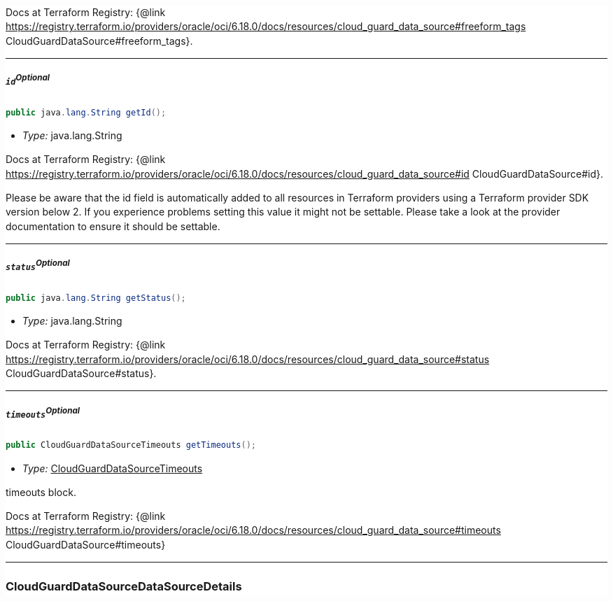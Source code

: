 Docs at Terraform Registry: {@link https://registry.terraform.io/providers/oracle/oci/6.18.0/docs/resources/cloud_guard_data_source#freeform_tags CloudGuardDataSource#freeform_tags}.

---

##### `id`<sup>Optional</sup> <a name="id" id="rhizo-co-terraform-provider-oci.cloudGuardDataSource.CloudGuardDataSourceConfig.property.id"></a>

```java
public java.lang.String getId();
```

- *Type:* java.lang.String

Docs at Terraform Registry: {@link https://registry.terraform.io/providers/oracle/oci/6.18.0/docs/resources/cloud_guard_data_source#id CloudGuardDataSource#id}.

Please be aware that the id field is automatically added to all resources in Terraform providers using a Terraform provider SDK version below 2.
If you experience problems setting this value it might not be settable. Please take a look at the provider documentation to ensure it should be settable.

---

##### `status`<sup>Optional</sup> <a name="status" id="rhizo-co-terraform-provider-oci.cloudGuardDataSource.CloudGuardDataSourceConfig.property.status"></a>

```java
public java.lang.String getStatus();
```

- *Type:* java.lang.String

Docs at Terraform Registry: {@link https://registry.terraform.io/providers/oracle/oci/6.18.0/docs/resources/cloud_guard_data_source#status CloudGuardDataSource#status}.

---

##### `timeouts`<sup>Optional</sup> <a name="timeouts" id="rhizo-co-terraform-provider-oci.cloudGuardDataSource.CloudGuardDataSourceConfig.property.timeouts"></a>

```java
public CloudGuardDataSourceTimeouts getTimeouts();
```

- *Type:* <a href="#rhizo-co-terraform-provider-oci.cloudGuardDataSource.CloudGuardDataSourceTimeouts">CloudGuardDataSourceTimeouts</a>

timeouts block.

Docs at Terraform Registry: {@link https://registry.terraform.io/providers/oracle/oci/6.18.0/docs/resources/cloud_guard_data_source#timeouts CloudGuardDataSource#timeouts}

---

### CloudGuardDataSourceDataSourceDetails <a name="CloudGuardDataSourceDataSourceDetails" id="rhizo-co-terraform-provider-oci.cloudGuardDataSource.CloudGuardDataSourceDataSourceDetails"></a>
